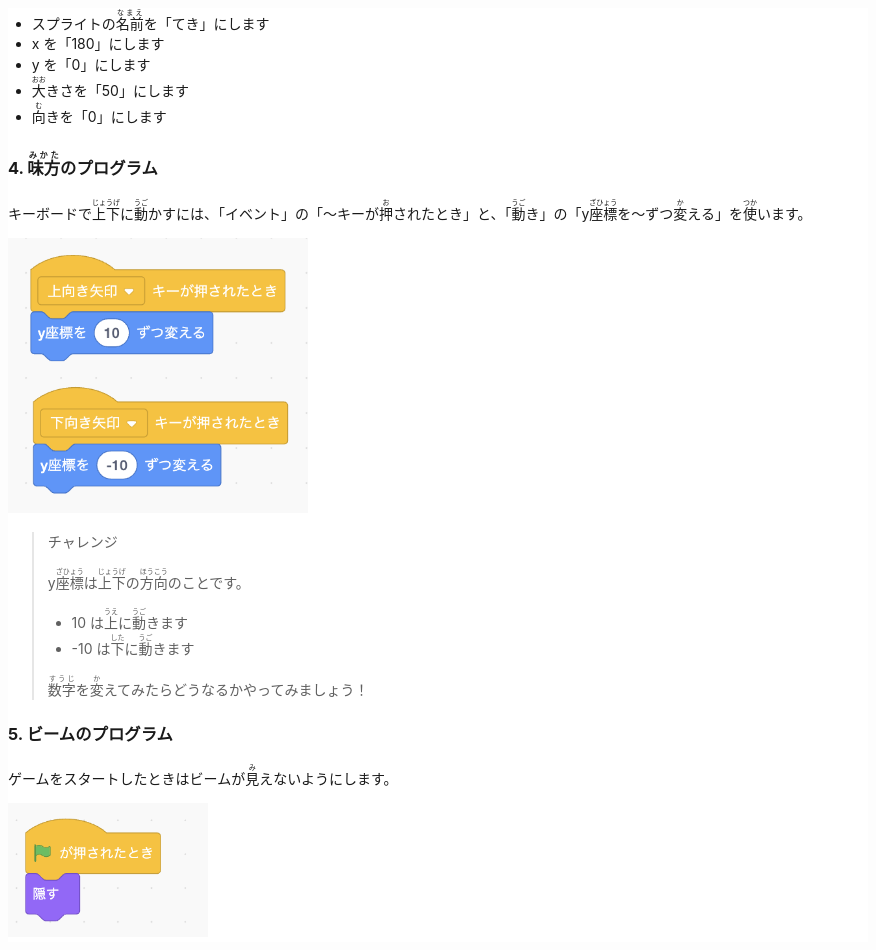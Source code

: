   - スプライトの<ruby>名前<rt>なまえ</rt></ruby>を「てき」にします
  - x を「180」にします
  - y を「0」にします
  - <ruby>大<rt>おお</rt></ruby>きさを「50」にします
  - <ruby>向<rt>む</rt></ruby>きを「0」にします

### 4. <ruby>味方<rt>みかた</rt></ruby>のプログラム

キーボードで<ruby>上下<rt>じょうげ</rt></ruby>に<ruby>動<rt>うご</rt></ruby>かすには、「イベント」の「〜キーが<ruby>押<rt>お</rt></ruby>されたとき」と、「<ruby>動<rt>うご</rt></ruby>き」の「y<ruby>座標<rt>ざひょう</rt></ruby>を〜ずつ<ruby>変<rt>か</rt></ruby>える」を<ruby>使<rt>つか</rt></ruby>います。

<img src="images/friend-program.png" width="300">

> チャレンジ
>
> y<ruby>座標<rt>ざひょう</rt></ruby>は<ruby>上下<rt>じょうげ</rt></ruby>の<ruby>方向<rt>ほうこう</rt></ruby>のことです。
>
> - 10 は<ruby>上<rt>うえ</rt></ruby>に<ruby>動<rt>うご</rt></ruby>きます
> - -10 は<ruby>下<rt>した</rt></ruby>に<ruby>動<rt>うご</rt></ruby>きます
>
> <ruby>数字<rt>すうじ</rt></ruby>を<ruby>変<rt>か</rt></ruby>えてみたらどうなるかやってみましょう！

<div class="page"/>

### 5. ビームのプログラム

ゲームをスタートしたときはビームが<ruby>見<rt>み</rt></ruby>えないようにします。

<img src="images/beam-program-1.png" width="200">
